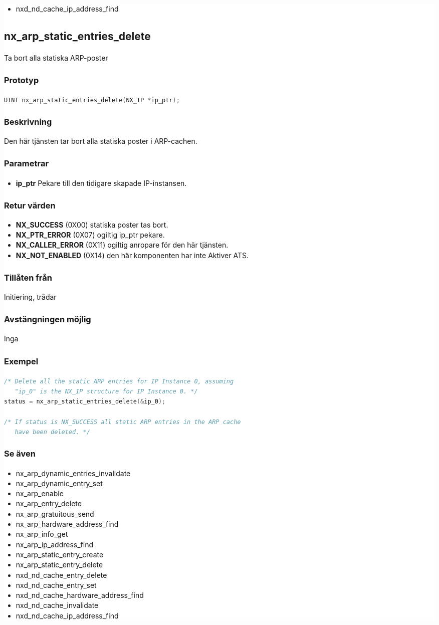 - nxd_nd_cache_ip_address_find

## <a name="nx_arp_static_entries_delete"></a>nx_arp_static_entries_delete
Ta bort alla statiska ARP-poster

### <a name="prototype"></a>Prototyp  

```c
UINT nx_arp_static_entries_delete(NX_IP *ip_ptr);
```

### <a name="description"></a>Beskrivning

Den här tjänsten tar bort alla statiska poster i ARP-cachen.

### <a name="parameters"></a>Parametrar

- **ip_ptr** Pekare till den tidigare skapade IP-instansen.

### <a name="return-values"></a>Retur värden

- **NX_SUCCESS** (0X00) statiska poster tas bort.
- **NX_PTR_ERROR** (0X07) ogiltig ip_ptr pekare.
- **NX_CALLER_ERROR** (0X11) ogiltig anropare för den här tjänsten.
- **NX_NOT_ENABLED** (0X14) den här komponenten har inte Aktiver ATS.

### <a name="allowed-from"></a>Tillåten från

Initiering, trådar

### <a name="preemption-possible"></a>Avstängningen möjlig

Inga

### <a name="example"></a>Exempel

```c
/* Delete all the static ARP entries for IP Instance 0, assuming
   "ip_0" is the NX_IP structure for IP Instance 0. */
status = nx_arp_static_entries_delete(&ip_0);

/* If status is NX_SUCCESS all static ARP entries in the ARP cache
   have been deleted. */
```
### <a name="see-also"></a>Se även

- nx_arp_dynamic_entries_invalidate
- nx_arp_dynamic_entry_set
- nx_arp_enable
- nx_arp_entry_delete
- nx_arp_gratuitous_send
- nx_arp_hardware_address_find
- nx_arp_info_get
- nx_arp_ip_address_find
- nx_arp_static_entry_create
- nx_arp_static_entry_delete
- nxd_nd_cache_entry_delete
- nxd_nd_cache_entry_set
- nxd_nd_cache_hardware_address_find
- nxd_nd_cache_invalidate
- nxd_nd_cache_ip_address_find

